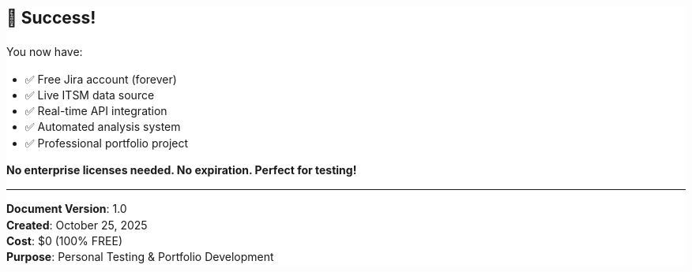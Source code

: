 ## 🎉 **Success!**

You now have:
- ✅ Free Jira account (forever)
- ✅ Live ITSM data source
- ✅ Real-time API integration
- ✅ Automated analysis system
- ✅ Professional portfolio project

**No enterprise licenses needed. No expiration. Perfect for testing!**

---

**Document Version**: 1.0  
**Created**: October 25, 2025  
**Cost**: $0 (100% FREE)  
**Purpose**: Personal Testing & Portfolio Development
